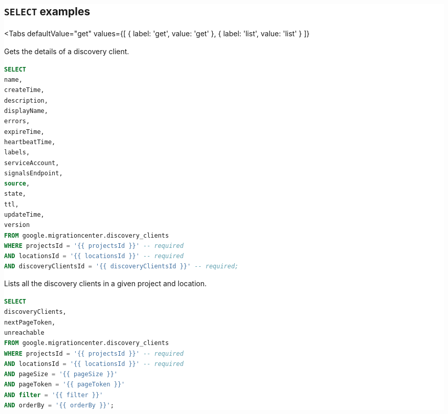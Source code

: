 </tr>
</tbody>
</table>

## `SELECT` examples

<Tabs
    defaultValue="get"
    values={[
        { label: 'get', value: 'get' },
        { label: 'list', value: 'list' }
    ]}
>
<TabItem value="get">

Gets the details of a discovery client.

```sql
SELECT
name,
createTime,
description,
displayName,
errors,
expireTime,
heartbeatTime,
labels,
serviceAccount,
signalsEndpoint,
source,
state,
ttl,
updateTime,
version
FROM google.migrationcenter.discovery_clients
WHERE projectsId = '{{ projectsId }}' -- required
AND locationsId = '{{ locationsId }}' -- required
AND discoveryClientsId = '{{ discoveryClientsId }}' -- required;
```
</TabItem>
<TabItem value="list">

Lists all the discovery clients in a given project and location.

```sql
SELECT
discoveryClients,
nextPageToken,
unreachable
FROM google.migrationcenter.discovery_clients
WHERE projectsId = '{{ projectsId }}' -- required
AND locationsId = '{{ locationsId }}' -- required
AND pageSize = '{{ pageSize }}'
AND pageToken = '{{ pageToken }}'
AND filter = '{{ filter }}'
AND orderBy = '{{ orderBy }}';
```
</TabItem>
</Tabs>
